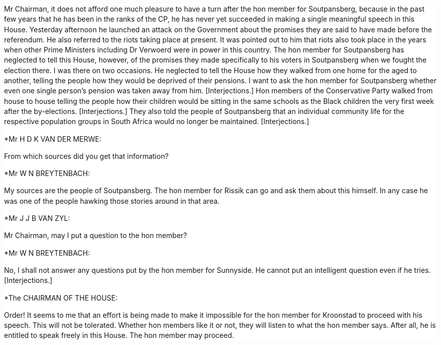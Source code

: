 <p>Mr Chairman, it does not afford one much pleasure to have a turn after the hon member for Soutpansberg, because in the past few years that he has been in the ranks of the CP, he has never yet succeeded in making a single meaningful speech in this House. Yesterday afternoon he launched an attack on the Government about the promises they are said to have made before the referendum. He also referred to the riots taking place at present. It was pointed out to him that riots also took place in the years when other Prime Ministers including Dr Verwoerd were in power in this country. The hon member for Soutpansberg has neglected to tell this House, however, of the promises they made specifically to his voters in Soutpansberg when we fought the election there. I was there on two occasions. He neglected to tell the House how they walked from one home for the <span class="col_3327-3328" refersTo="page_0376"/>aged to another, telling the people how they would be deprived of their pensions. I want to ask the hon member for Soutpansberg whether even one single person&#x2019;s pension was taken away from him. [Interjections.] Hon members of the Conservative Party walked from house to house telling the people how their children would be sitting in the same schools as the Black children the very first week after the by-elections. [Interjections.] They also told the people of Soutpansberg that an individual community life for the respective population groups in South Africa would no longer be maintained. [Interjections.]</p>

</speech>

<speech by="#van_der_merwe">

<from>*Mr <person refersTo="hansard_za">H D K VAN DER MERWE</person>:</from>

<p>From which sources did you get that information?</p>

</speech>

<speech by="#breytenbach">

<from>*Mr <person refersTo="hansard_za">W N BREYTENBACH</person>:</from>

<p>My sources are the people of Soutpansberg. The hon member for Rissik can go and ask them about this himself. In any case he was one of the people hawking those stories around in that area.</p>

</speech>

<speech by="#van_zyl">

<from>*Mr <person refersTo="hansard_za">J J B VAN ZYL</person>:</from>

<p>Mr Chairman, may I put a question to the hon member?</p>

</speech>

<speech by="#breytenbach">

<from>*Mr <person refersTo="hansard_za">W N BREYTENBACH</person>:</from>

<p>No, I shall not answer any questions put by the hon member for Sunnyside. He cannot put an intelligent question even if he tries. [Interjections.]</p>

</speech>

<speech by="#chairman_of_the_house">

<from>*The <person refersTo="hansard_za">CHAIRMAN OF THE HOUSE</person>:</from>

<p>Order! It seems to me that an effort is being made to make it impossible for the hon member for Kroonstad to proceed with his speech. This will not be tolerated. Whether hon members like it or not, they will listen to what the hon member says. After all, he is entitled to speak freely in this House. The hon member may proceed.</p>
